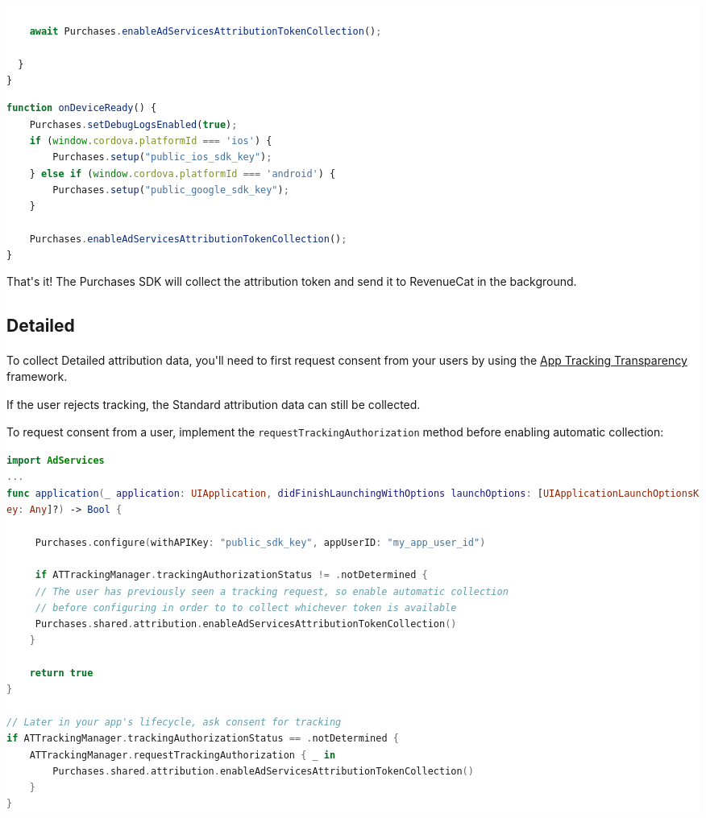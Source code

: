 ```javascript React Native
    
    await Purchases.enableAdServicesAttributionTokenCollection();
    
  }
}
```
```javascript Cordova
function onDeviceReady() {
    Purchases.setDebugLogsEnabled(true);
    if (window.cordova.platformId === 'ios') {
        Purchases.setup("public_ios_sdk_key");
    } else if (window.cordova.platformId === 'android') {
        Purchases.setup("public_google_sdk_key");
    }
  
    Purchases.enableAdServicesAttributionTokenCollection();
}
```



That's it! The Purchases SDK will collect the attribution token and send it to RevenueCat in the background.

## Detailed

To collect Detailed attribution data, you'll need to first request consent from your users by using the [App Tracking Transparency](https://developer.apple.com/documentation/apptrackingtransparency) framework.

If the user rejects tracking, the Standard attribution data can still be collected.

To request consent from a user, implement the `requestTrackingAuthorization` method before enabling automatic collection:

```swift Swift
import AdServices
...
func application(_ application: UIApplication, didFinishLaunchingWithOptions launchOptions: [UIApplicationLaunchOptionsKey: Any]?) -> Bool {

     Purchases.configure(withAPIKey: "public_sdk_key", appUserID: "my_app_user_id")
  
     if ATTrackingManager.trackingAuthorizationStatus != .notDetermined {
     // The user has previously seen a tracking request, so enable automatic collection
     // before configuring in order to to collect whichever token is available 
     Purchases.shared.attribution.enableAdServicesAttributionTokenCollection()
    }
    
    return true
}

// Later in your app's lifecycle, ask consent for tracking
if ATTrackingManager.trackingAuthorizationStatus == .notDetermined {
    ATTrackingManager.requestTrackingAuthorization { _ in
        Purchases.shared.attribution.enableAdServicesAttributionTokenCollection()
    }
}
```
